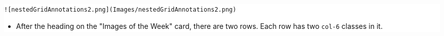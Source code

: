     ![nestedGridAnnotations2.png](Images/nestedGridAnnotations2.png)

  - After the heading on the "Images of the Week" card, there are two rows. Each row has two `col-6` classes in it.
